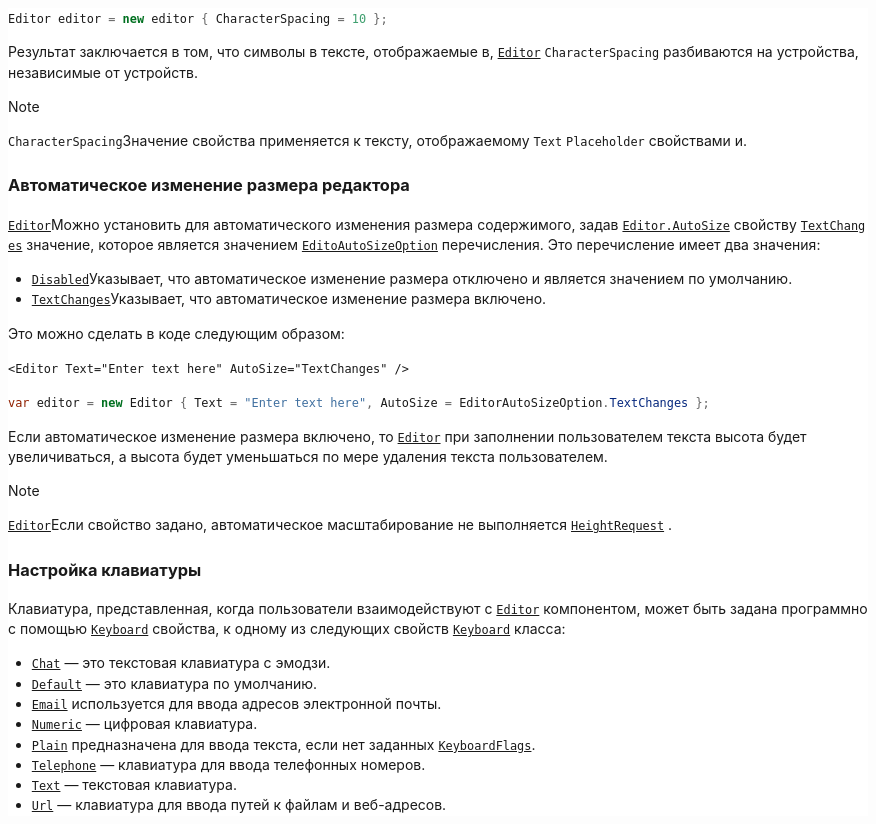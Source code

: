```csharp
Editor editor = new editor { CharacterSpacing = 10 };
```

Результат заключается в том, что символы в тексте, отображаемые в, [`Editor`](xref:Xamarin.Forms.Editor) `CharacterSpacing` разбиваются на устройства, независимые от устройств.

> [!NOTE]
> `CharacterSpacing`Значение свойства применяется к тексту, отображаемому `Text` `Placeholder` свойствами и.

### <a name="auto-sizing-an-editor"></a>Автоматическое изменение размера редактора

[`Editor`](xref:Xamarin.Forms.Editor)Можно установить для автоматического изменения размера содержимого, задав [`Editor.AutoSize`](xref:Xamarin.Forms.Editor.AutoSize) свойству [`TextChanges`](xref:Xamarin.Forms.EditorAutoSizeOption.TextChanges) значение, которое является значением [`EditoAutoSizeOption`](xref:Xamarin.Forms.EditorAutoSizeOption) перечисления. Это перечисление имеет два значения:

- [`Disabled`](xref:Xamarin.Forms.EditorAutoSizeOption.Disabled)Указывает, что автоматическое изменение размера отключено и является значением по умолчанию.
- [`TextChanges`](xref:Xamarin.Forms.EditorAutoSizeOption.TextChanges)Указывает, что автоматическое изменение размера включено.

Это можно сделать в коде следующим образом:

```xaml
<Editor Text="Enter text here" AutoSize="TextChanges" />
```

```csharp
var editor = new Editor { Text = "Enter text here", AutoSize = EditorAutoSizeOption.TextChanges };
```

Если автоматическое изменение размера включено, то [`Editor`](xref:Xamarin.Forms.Editor) при заполнении пользователем текста высота будет увеличиваться, а высота будет уменьшаться по мере удаления текста пользователем.

> [!NOTE]
> [`Editor`](xref:Xamarin.Forms.Editor)Если свойство задано, автоматическое масштабирование не выполняется [`HeightRequest`](xref:Xamarin.Forms.VisualElement.HeightRequest) .

### <a name="customizing-the-keyboard"></a>Настройка клавиатуры

Клавиатура, представленная, когда пользователи взаимодействуют с [`Editor`](xref:Xamarin.Forms.Editor) компонентом, может быть задана программно с помощью [`Keyboard`](xref:Xamarin.Forms.InputView.Keyboard) свойства, к одному из следующих свойств [`Keyboard`](xref:Xamarin.Forms.Keyboard) класса:

- [`Chat`](xref:Xamarin.Forms.Keyboard.Chat) — это текстовая клавиатура с эмодзи.
- [`Default`](xref:Xamarin.Forms.Keyboard.Default) — это клавиатура по умолчанию.
- [`Email`](xref:Xamarin.Forms.Keyboard.Email) используется для ввода адресов электронной почты.
- [`Numeric`](xref:Xamarin.Forms.Keyboard.Numeric) — цифровая клавиатура.
- [`Plain`](xref:Xamarin.Forms.Keyboard.Plain) предназначена для ввода текста, если нет заданных [`KeyboardFlags`](xref:Xamarin.Forms.KeyboardFlags).
- [`Telephone`](xref:Xamarin.Forms.Keyboard.Telephone) — клавиатура для ввода телефонных номеров.
- [`Text`](xref:Xamarin.Forms.Keyboard.Text) — текстовая клавиатура.
- [`Url`](xref:Xamarin.Forms.Keyboard.Url) — клавиатура для ввода путей к файлам и веб-адресов.
